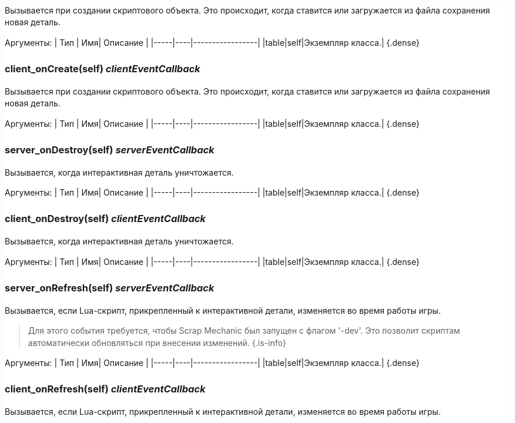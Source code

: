 Вызывается при создании скриптового объекта. Это происходит, когда ставится или загружается из файла сохранения новая деталь.

Аргументы:
| Тип | Имя|     Описание    |
|-----|----|-----------------|
|table|self|Экземпляр класса.|
{.dense}
<h3 id="client_onCreate">client_onCreate(self) <i>clientEventCallback</i></h3>

Вызывается при создании скриптового объекта. Это происходит, когда ставится или загружается из файла сохранения новая деталь.

Аргументы:
| Тип | Имя|     Описание    |
|-----|----|-----------------|
|table|self|Экземпляр класса.|
{.dense}
<h3 id="server_onDestroy">server_onDestroy(self) <i>serverEventCallback</i></h3>

Вызывается, когда интерактивная деталь уничтожается.

Аргументы:
| Тип | Имя|     Описание    |
|-----|----|-----------------|
|table|self|Экземпляр класса.|
{.dense}
<h3 id="client_onDestroy">client_onDestroy(self) <i>clientEventCallback</i></h3>

Вызывается, когда интерактивная деталь уничтожается.

Аргументы:
| Тип | Имя|     Описание    |
|-----|----|-----------------|
|table|self|Экземпляр класса.|
{.dense}
<h3 id="server_onRefresh">server_onRefresh(self) <i>serverEventCallback</i></h3>

Вызывается, если Lua-скрипт, прикрепленный к интерактивной детали, изменяется во время работы игры.

> Для этого события требуется, чтобы Scrap Mechanic был запущен с флагом '-dev'. Это позволит скриптам автоматически обновляться при внесении изменений.
{.is-info}

Аргументы:
| Тип | Имя|     Описание    |
|-----|----|-----------------|
|table|self|Экземпляр класса.|
{.dense}
<h3 id="client_onRefresh">client_onRefresh(self) <i>clientEventCallback</i></h3>

Вызывается, если Lua-скрипт, прикрепленный к интерактивной детали, изменяется во время работы игры.
